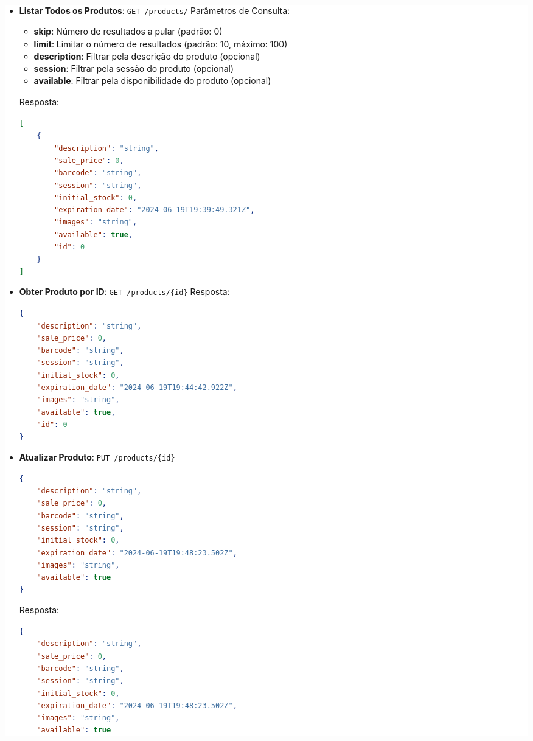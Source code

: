 - **Listar Todos os Produtos**: `GET /products/`
    Parâmetros de Consulta:
    - **skip**: Número de resultados a pular (padrão: 0)
    - **limit**: Limitar o número de resultados (padrão: 10, máximo: 100)
    - **description**: Filtrar pela descrição do produto (opcional)
    - **session**: Filtrar pela sessão do produto (opcional)
    - **available**: Filtrar pela disponibilidade do produto (opcional)

    Resposta:
    ```json
    [
        {
            "description": "string",
            "sale_price": 0,
            "barcode": "string",
            "session": "string",
            "initial_stock": 0,
            "expiration_date": "2024-06-19T19:39:49.321Z",
            "images": "string",
            "available": true,
            "id": 0
        }
    ]
    ```

- **Obter Produto por ID**: `GET /products/{id}`
    Resposta:
    ```json
    {
        "description": "string",
        "sale_price": 0,
        "barcode": "string",
        "session": "string",
        "initial_stock": 0,
        "expiration_date": "2024-06-19T19:44:42.922Z",
        "images": "string",
        "available": true,
        "id": 0
    }
    ```

- **Atualizar Produto**: `PUT /products/{id}`
    ```json
    {
        "description": "string",
        "sale_price": 0,
        "barcode": "string",
        "session": "string",
        "initial_stock": 0,
        "expiration_date": "2024-06-19T19:48:23.502Z",
        "images": "string",
        "available": true
    }
    ```
    Resposta:
    ```json
    {
        "description": "string",
        "sale_price": 0,
        "barcode": "string",
        "session": "string",
        "initial_stock": 0,
        "expiration_date": "2024-06-19T19:48:23.502Z",
        "images": "string",
        "available": true